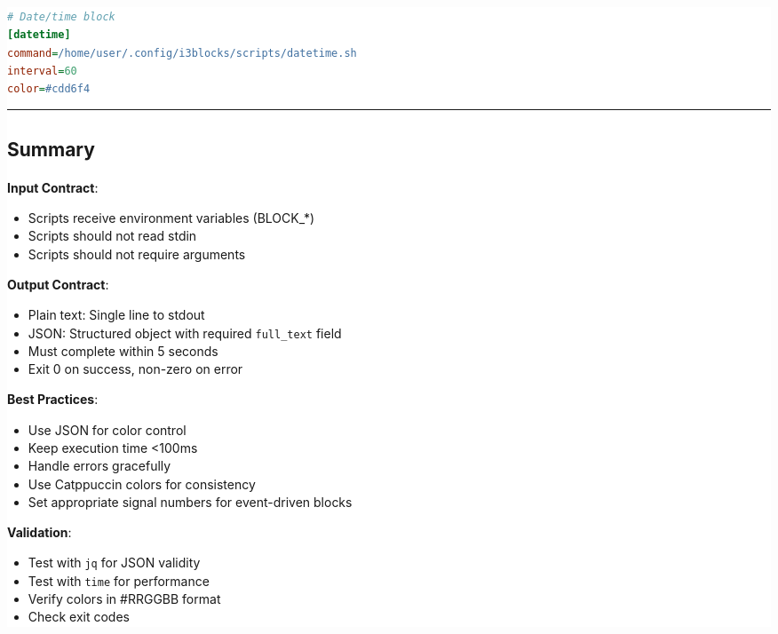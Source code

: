 ```ini
# Date/time block
[datetime]
command=/home/user/.config/i3blocks/scripts/datetime.sh
interval=60
color=#cdd6f4
```

---

## Summary

**Input Contract**:
- Scripts receive environment variables (BLOCK_*)
- Scripts should not read stdin
- Scripts should not require arguments

**Output Contract**:
- Plain text: Single line to stdout
- JSON: Structured object with required `full_text` field
- Must complete within 5 seconds
- Exit 0 on success, non-zero on error

**Best Practices**:
- Use JSON for color control
- Keep execution time <100ms
- Handle errors gracefully
- Use Catppuccin colors for consistency
- Set appropriate signal numbers for event-driven blocks

**Validation**:
- Test with `jq` for JSON validity
- Test with `time` for performance
- Verify colors in #RRGGBB format
- Check exit codes
